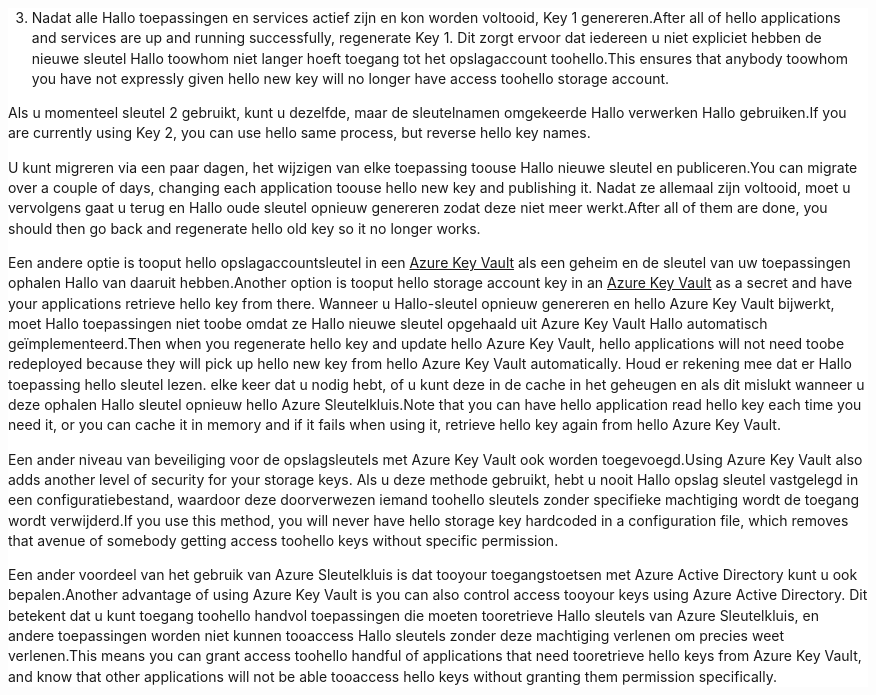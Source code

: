 3. <span data-ttu-id="2fa11-229">Nadat alle Hallo toepassingen en services actief zijn en kon worden voltooid, Key 1 genereren.</span><span class="sxs-lookup"><span data-stu-id="2fa11-229">After all of hello applications and services are up and running successfully, regenerate Key 1.</span></span> <span data-ttu-id="2fa11-230">Dit zorgt ervoor dat iedereen u niet expliciet hebben de nieuwe sleutel Hallo toowhom niet langer hoeft toegang tot het opslagaccount toohello.</span><span class="sxs-lookup"><span data-stu-id="2fa11-230">This ensures that anybody toowhom you have not expressly given hello new key will no longer have access toohello storage account.</span></span>

<span data-ttu-id="2fa11-231">Als u momenteel sleutel 2 gebruikt, kunt u dezelfde, maar de sleutelnamen omgekeerde Hallo verwerken Hallo gebruiken.</span><span class="sxs-lookup"><span data-stu-id="2fa11-231">If you are currently using Key 2, you can use hello same process, but reverse hello key names.</span></span>

<span data-ttu-id="2fa11-232">U kunt migreren via een paar dagen, het wijzigen van elke toepassing toouse Hallo nieuwe sleutel en publiceren.</span><span class="sxs-lookup"><span data-stu-id="2fa11-232">You can migrate over a couple of days, changing each application toouse hello new key and publishing it.</span></span> <span data-ttu-id="2fa11-233">Nadat ze allemaal zijn voltooid, moet u vervolgens gaat u terug en Hallo oude sleutel opnieuw genereren zodat deze niet meer werkt.</span><span class="sxs-lookup"><span data-stu-id="2fa11-233">After all of them are done, you should then go back and regenerate hello old key so it no longer works.</span></span>

<span data-ttu-id="2fa11-234">Een andere optie is tooput hello opslagaccountsleutel in een [Azure Key Vault](https://azure.microsoft.com/services/key-vault/) als een geheim en de sleutel van uw toepassingen ophalen Hallo van daaruit hebben.</span><span class="sxs-lookup"><span data-stu-id="2fa11-234">Another option is tooput hello storage account key in an [Azure Key Vault](https://azure.microsoft.com/services/key-vault/) as a secret and have your applications retrieve hello key from there.</span></span> <span data-ttu-id="2fa11-235">Wanneer u Hallo-sleutel opnieuw genereren en hello Azure Key Vault bijwerkt, moet Hallo toepassingen niet toobe omdat ze Hallo nieuwe sleutel opgehaald uit Azure Key Vault Hallo automatisch geïmplementeerd.</span><span class="sxs-lookup"><span data-stu-id="2fa11-235">Then when you regenerate hello key and update hello Azure Key Vault, hello applications will not need toobe redeployed because they will pick up hello new key from hello Azure Key Vault automatically.</span></span> <span data-ttu-id="2fa11-236">Houd er rekening mee dat er Hallo toepassing hello sleutel lezen. elke keer dat u nodig hebt, of u kunt deze in de cache in het geheugen en als dit mislukt wanneer u deze ophalen Hallo sleutel opnieuw hello Azure Sleutelkluis.</span><span class="sxs-lookup"><span data-stu-id="2fa11-236">Note that you can have hello application read hello key each time you need it, or you can cache it in memory and if it fails when using it, retrieve hello key again from hello Azure Key Vault.</span></span>

<span data-ttu-id="2fa11-237">Een ander niveau van beveiliging voor de opslagsleutels met Azure Key Vault ook worden toegevoegd.</span><span class="sxs-lookup"><span data-stu-id="2fa11-237">Using Azure Key Vault also adds another level of security for your storage keys.</span></span> <span data-ttu-id="2fa11-238">Als u deze methode gebruikt, hebt u nooit Hallo opslag sleutel vastgelegd in een configuratiebestand, waardoor deze doorverwezen iemand toohello sleutels zonder specifieke machtiging wordt de toegang wordt verwijderd.</span><span class="sxs-lookup"><span data-stu-id="2fa11-238">If you use this method, you will never have hello storage key hardcoded in a configuration file, which removes that avenue of somebody getting access toohello keys without specific permission.</span></span>

<span data-ttu-id="2fa11-239">Een ander voordeel van het gebruik van Azure Sleutelkluis is dat tooyour toegangstoetsen met Azure Active Directory kunt u ook bepalen.</span><span class="sxs-lookup"><span data-stu-id="2fa11-239">Another advantage of using Azure Key Vault is you can also control access tooyour keys using Azure Active Directory.</span></span> <span data-ttu-id="2fa11-240">Dit betekent dat u kunt toegang toohello handvol toepassingen die moeten tooretrieve Hallo sleutels van Azure Sleutelkluis, en andere toepassingen worden niet kunnen tooaccess Hallo sleutels zonder deze machtiging verlenen om precies weet verlenen.</span><span class="sxs-lookup"><span data-stu-id="2fa11-240">This means you can grant access toohello handful of applications that need tooretrieve hello keys from Azure Key Vault, and know that other applications will not be able tooaccess hello keys without granting them permission specifically.</span></span>
